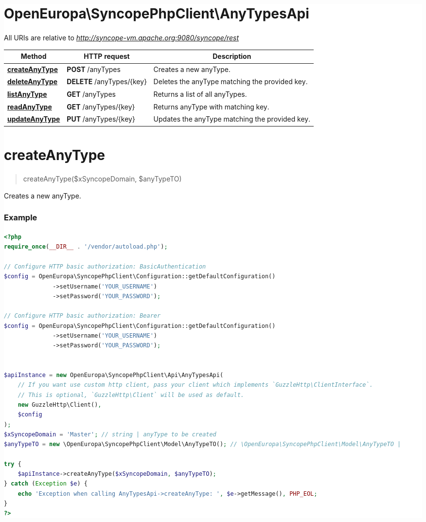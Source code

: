 # OpenEuropa\SyncopePhpClient\AnyTypesApi

All URIs are relative to *http://syncope-vm.apache.org:9080/syncope/rest*

Method | HTTP request | Description
------------- | ------------- | -------------
[**createAnyType**](AnyTypesApi.md#createAnyType) | **POST** /anyTypes | Creates a new anyType.
[**deleteAnyType**](AnyTypesApi.md#deleteAnyType) | **DELETE** /anyTypes/{key} | Deletes the anyType matching the provided key.
[**listAnyType**](AnyTypesApi.md#listAnyType) | **GET** /anyTypes | Returns a list of all anyTypes.
[**readAnyType**](AnyTypesApi.md#readAnyType) | **GET** /anyTypes/{key} | Returns anyType with matching key.
[**updateAnyType**](AnyTypesApi.md#updateAnyType) | **PUT** /anyTypes/{key} | Updates the anyType matching the provided key.


# **createAnyType**
> createAnyType($xSyncopeDomain, $anyTypeTO)

Creates a new anyType.

### Example
```php
<?php
require_once(__DIR__ . '/vendor/autoload.php');

// Configure HTTP basic authorization: BasicAuthentication
$config = OpenEuropa\SyncopePhpClient\Configuration::getDefaultConfiguration()
              ->setUsername('YOUR_USERNAME')
              ->setPassword('YOUR_PASSWORD');

// Configure HTTP basic authorization: Bearer
$config = OpenEuropa\SyncopePhpClient\Configuration::getDefaultConfiguration()
              ->setUsername('YOUR_USERNAME')
              ->setPassword('YOUR_PASSWORD');


$apiInstance = new OpenEuropa\SyncopePhpClient\Api\AnyTypesApi(
    // If you want use custom http client, pass your client which implements `GuzzleHttp\ClientInterface`.
    // This is optional, `GuzzleHttp\Client` will be used as default.
    new GuzzleHttp\Client(),
    $config
);
$xSyncopeDomain = 'Master'; // string | anyType to be created
$anyTypeTO = new \OpenEuropa\SyncopePhpClient\Model\AnyTypeTO(); // \OpenEuropa\SyncopePhpClient\Model\AnyTypeTO | 

try {
    $apiInstance->createAnyType($xSyncopeDomain, $anyTypeTO);
} catch (Exception $e) {
    echo 'Exception when calling AnyTypesApi->createAnyType: ', $e->getMessage(), PHP_EOL;
}
?>
```
